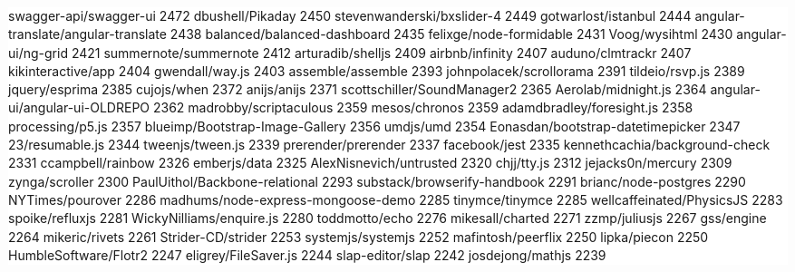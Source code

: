 swagger-api/swagger-ui                  2472
dbushell/Pikaday                        2450
stevenwanderski/bxslider-4              2449
gotwarlost/istanbul                     2444
angular-translate/angular-translate     2438
balanced/balanced-dashboard             2435
felixge/node-formidable                 2431
Voog/wysihtml                           2430
angular-ui/ng-grid                      2421
summernote/summernote                   2412
arturadib/shelljs                       2409
airbnb/infinity                         2407
auduno/clmtrackr                        2407
kikinteractive/app                      2404
gwendall/way.js                         2403
assemble/assemble                       2393
johnpolacek/scrollorama                 2391
tildeio/rsvp.js                         2389
jquery/esprima                          2385
cujojs/when                             2372
anijs/anijs                             2371
scottschiller/SoundManager2             2365
Aerolab/midnight.js                     2364
angular-ui/angular-ui-OLDREPO           2362
madrobby/scriptaculous                  2359
mesos/chronos                           2359
adamdbradley/foresight.js               2358
processing/p5.js                        2357
blueimp/Bootstrap-Image-Gallery         2356
umdjs/umd                               2354
Eonasdan/bootstrap-datetimepicker       2347
23/resumable.js                         2344
tweenjs/tween.js                        2339
prerender/prerender                     2337
facebook/jest                           2335
kennethcachia/background-check          2331
ccampbell/rainbow                       2326
emberjs/data                            2325
AlexNisnevich/untrusted                 2320
chjj/tty.js                             2312
jejacks0n/mercury                       2309
zynga/scroller                          2300
PaulUithol/Backbone-relational          2293
substack/browserify-handbook            2291
brianc/node-postgres                    2290
NYTimes/pourover                        2286
madhums/node-express-mongoose-demo      2285
tinymce/tinymce                         2285
wellcaffeinated/PhysicsJS               2283
spoike/refluxjs                         2281
WickyNilliams/enquire.js                2280
toddmotto/echo                          2276
mikesall/charted                        2271
zzmp/juliusjs                           2267
gss/engine                              2264
mikeric/rivets                          2261
Strider-CD/strider                      2253
systemjs/systemjs                       2252
mafintosh/peerflix                      2250
lipka/piecon                            2250
HumbleSoftware/Flotr2                   2247
eligrey/FileSaver.js                    2244
slap-editor/slap                        2242
josdejong/mathjs                        2239
